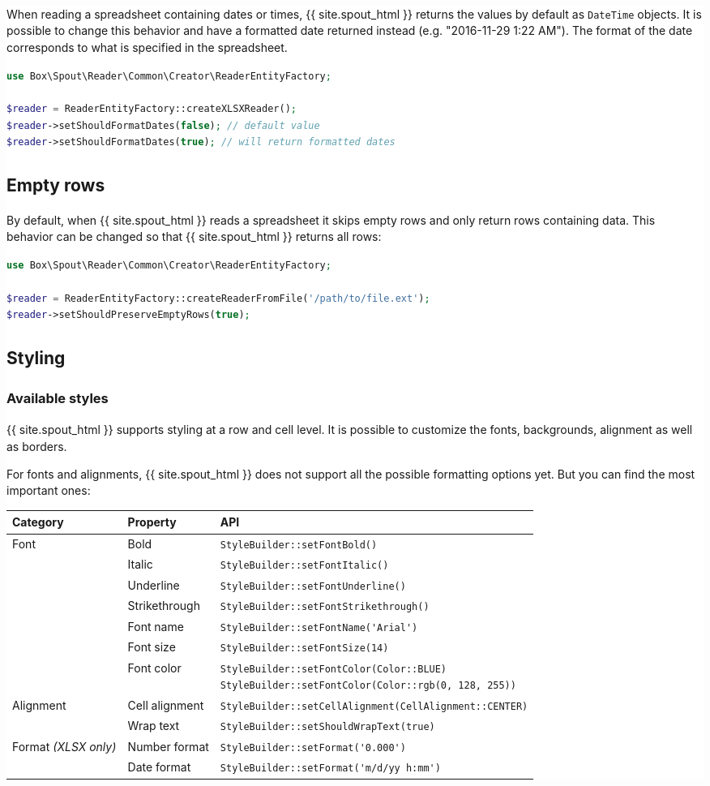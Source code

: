 When reading a spreadsheet containing dates or times, {{ site.spout_html }} returns the values by default as `DateTime` objects.
It is possible to change this behavior and have a formatted date returned instead (e.g. "2016-11-29 1:22 AM"). The format of the date corresponds to what is specified in the spreadsheet.

```php
use Box\Spout\Reader\Common\Creator\ReaderEntityFactory;

$reader = ReaderEntityFactory::createXLSXReader();
$reader->setShouldFormatDates(false); // default value
$reader->setShouldFormatDates(true); // will return formatted dates
```
 

## Empty rows

By default, when {{ site.spout_html }} reads a spreadsheet it skips empty rows and only return rows containing data.
This behavior can be changed so that {{ site.spout_html }} returns all rows:

```php
use Box\Spout\Reader\Common\Creator\ReaderEntityFactory;

$reader = ReaderEntityFactory::createReaderFromFile('/path/to/file.ext');
$reader->setShouldPreserveEmptyRows(true);
```


## Styling

### Available styles

{{ site.spout_html }} supports styling at a row and cell level. It is possible to customize the fonts, backgrounds, alignment as well as borders.

For fonts and alignments, {{ site.spout_html }} does not support all the possible formatting options yet. But you can find the most important ones:

| Category             | Property       | API
|:---------------------|:---------------|:--------------------------------------
| Font                 | Bold           | `StyleBuilder::setFontBold()`
|                      | Italic         | `StyleBuilder::setFontItalic()`
|                      | Underline      | `StyleBuilder::setFontUnderline()`
|                      | Strikethrough  | `StyleBuilder::setFontStrikethrough()`
|                      | Font name      | `StyleBuilder::setFontName('Arial')`
|                      | Font size      | `StyleBuilder::setFontSize(14)`
|                      | Font color     | `StyleBuilder::setFontColor(Color::BLUE)`<br>`StyleBuilder::setFontColor(Color::rgb(0, 128, 255))`
| Alignment            | Cell alignment | `StyleBuilder::setCellAlignment(CellAlignment::CENTER)`
|                      | Wrap text      | `StyleBuilder::setShouldWrapText(true)`
| Format _(XLSX only)_ | Number format  | `StyleBuilder::setFormat('0.000')`
|                      | Date format    | `StyleBuilder::setFormat('m/d/yy h:mm')`
